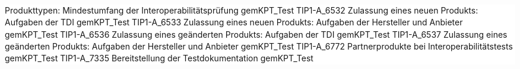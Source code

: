 </td><td>
Produkttypen: Mindestumfang der Interoperabilitätsprüfung

</td><td>
gemKPT_Test

</td></tr><tr><td>
TIP1-A_6532

</td><td>
Zulassung eines neuen Produkts: Aufgaben der TDI

</td><td>
gemKPT_Test

</td></tr><tr><td>
TIP1-A_6533

</td><td>
Zulassung eines neuen Produkts: Aufgaben der Hersteller und Anbieter

</td><td>
gemKPT_Test

</td></tr><tr><td>
TIP1-A_6536

</td><td>
Zulassung eines geänderten Produkts: Aufgaben der TDI

</td><td>
gemKPT_Test

</td></tr><tr><td>
TIP1-A_6537

</td><td>
Zulassung eines geänderten Produkts: Aufgaben der Hersteller und Anbieter

</td><td>
gemKPT_Test

</td></tr><tr><td>
TIP1-A_6772

</td><td>
Partnerprodukte bei Interoperabilitätstests

</td><td>
gemKPT_Test

</td></tr><tr><td>
TIP1-A_7335

</td><td>
Bereitstellung der Testdokumentation

</td><td>
gemKPT_Test
